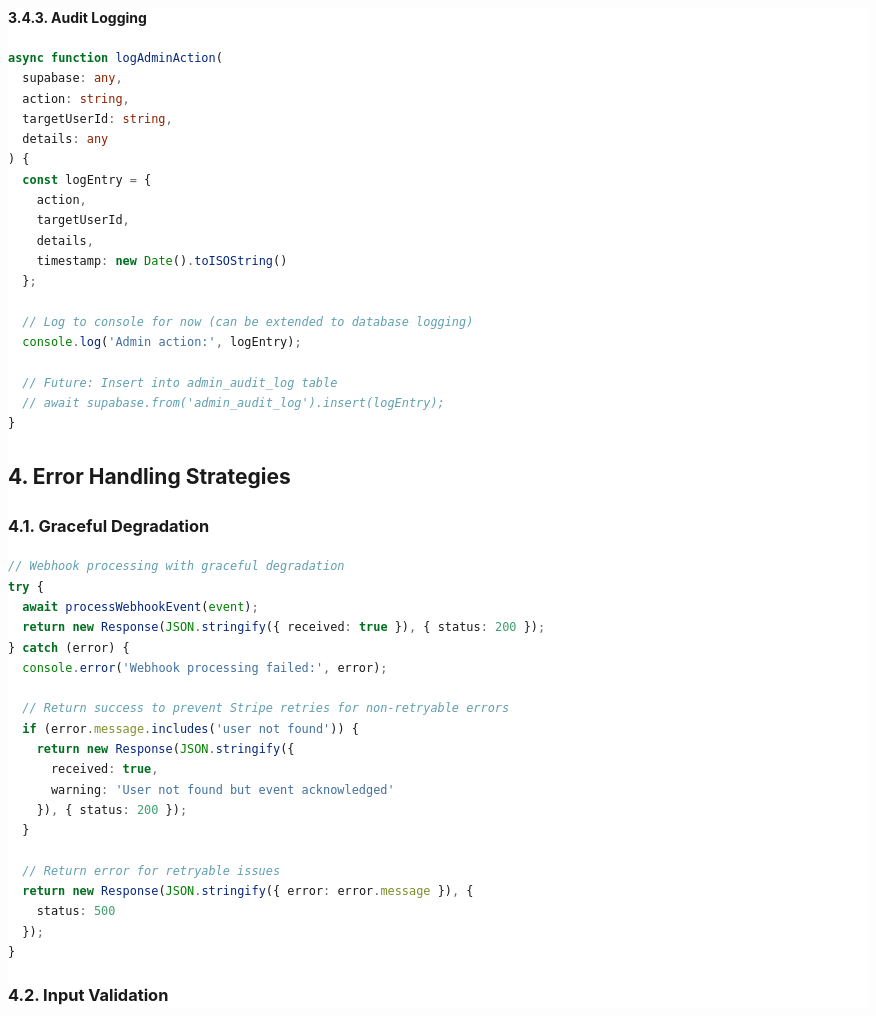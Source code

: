 #### 3.4.3. Audit Logging

```typescript
async function logAdminAction(
  supabase: any, 
  action: string, 
  targetUserId: string, 
  details: any
) {
  const logEntry = {
    action,
    targetUserId,
    details,
    timestamp: new Date().toISOString()
  };

  // Log to console for now (can be extended to database logging)
  console.log('Admin action:', logEntry);

  // Future: Insert into admin_audit_log table
  // await supabase.from('admin_audit_log').insert(logEntry);
}
```

## 4. Error Handling Strategies

### 4.1. Graceful Degradation

```typescript
// Webhook processing with graceful degradation
try {
  await processWebhookEvent(event);
  return new Response(JSON.stringify({ received: true }), { status: 200 });
} catch (error) {
  console.error('Webhook processing failed:', error);
  
  // Return success to prevent Stripe retries for non-retryable errors
  if (error.message.includes('user not found')) {
    return new Response(JSON.stringify({ 
      received: true, 
      warning: 'User not found but event acknowledged' 
    }), { status: 200 });
  }
  
  // Return error for retryable issues
  return new Response(JSON.stringify({ error: error.message }), { 
    status: 500 
  });
}
```

### 4.2. Input Validation
